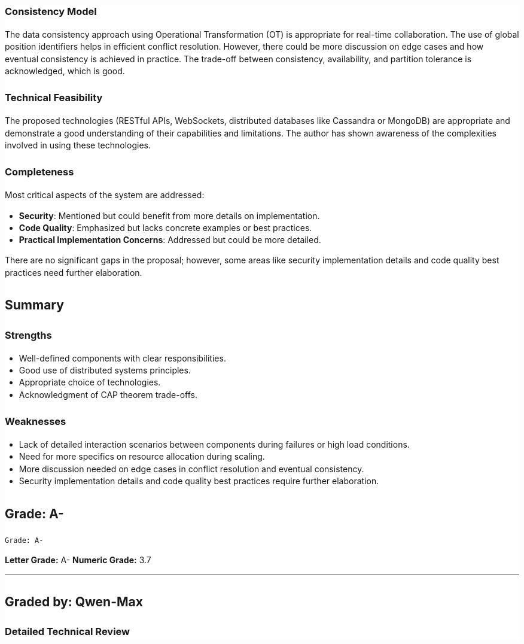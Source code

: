 ### Consistency Model
The data consistency approach using Operational Transformation (OT) is appropriate for real-time collaboration. The use of global position identifiers helps in efficient conflict resolution. However, there could be more discussion on edge cases and how eventual consistency is achieved in practice. The trade-off between consistency, availability, and partition tolerance is acknowledged, which is good.

### Technical Feasibility
The proposed technologies (RESTful APIs, WebSockets, distributed databases like Cassandra or MongoDB) are appropriate and demonstrate a good understanding of their capabilities and limitations. The author has shown awareness of the complexities involved in using these technologies.

### Completeness
Most critical aspects of the system are addressed:
- **Security**: Mentioned but could benefit from more details on implementation.
- **Code Quality**: Emphasized but lacks concrete examples or best practices.
- **Practical Implementation Concerns**: Addressed but could be more detailed.

There are no significant gaps in the proposal; however, some areas like security implementation details and code quality best practices need further elaboration.

## Summary

### Strengths
- Well-defined components with clear responsibilities.
- Good use of distributed systems principles.
- Appropriate choice of technologies.
- Acknowledgment of CAP theorem trade-offs.

### Weaknesses
- Lack of detailed interaction scenarios between components during failures or high load conditions.
- Need for more specifics on resource allocation during scaling.
- More discussion needed on edge cases in conflict resolution and eventual consistency.
- Security implementation details and code quality best practices require further elaboration.

## Grade: A-

```
Grade: A-
```

**Letter Grade:** A-
**Numeric Grade:** 3.7

---

## Graded by: Qwen-Max

### Detailed Technical Review

